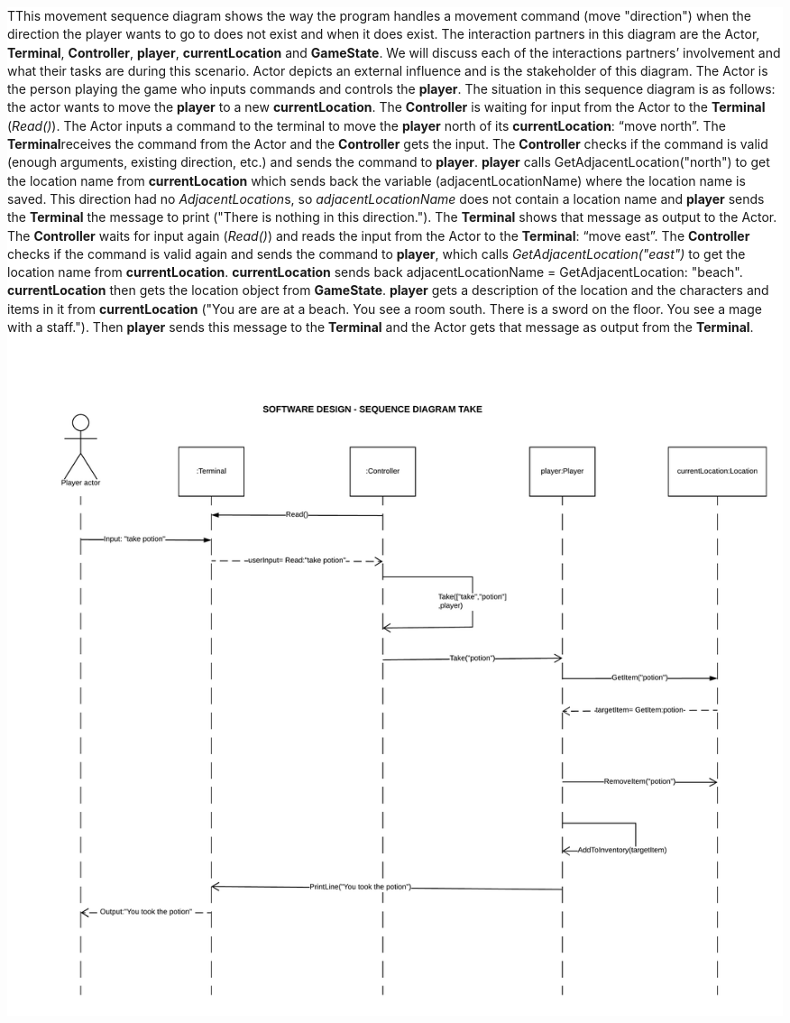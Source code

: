 TThis movement sequence diagram shows the way the program handles a movement command (move "direction") when the direction the player wants to go to does not exist and when it does exist. The interaction partners in this diagram are the Actor, **Terminal**, **Controller**, **player**, **currentLocation** and **GameState**. We will discuss each of the interactions partners’ involvement and what their tasks are during this scenario. Actor depicts an external influence and is the stakeholder of this diagram. The Actor is the person playing the game who inputs commands and controls the **player**. The situation in this sequence diagram is as follows: the actor wants to move the **player** to a new **currentLocation**. The **Controller** is waiting for input from the Actor to the **Terminal** (*Read()*). The Actor inputs a command to the terminal to move the **player** north of its **currentLocation**: “move north”. The **Terminal**receives the command from the Actor and the **Controller** gets the input. The **Controller** checks if the command is valid (enough arguments, existing direction, etc.) and sends the command to **player**. **player** calls GetAdjacentLocation("north") to get the location name from **currentLocation** which sends back the variable (adjacentLocationName) where the location name is saved. This direction had no *AdjacentLocation*s, so *adjacentLocationName* does not contain a location name and **player** sends the **Terminal** the message to print ("There is nothing in this direction."). The **Terminal** shows that message as output to the Actor. 
The **Controller** waits for input again (*Read()*) and reads the input from the Actor to the **Terminal**: “move east”. The **Controller** checks if the command is valid again and sends the command to **player**, which calls *GetAdjacentLocation("east")* to get the location name from **currentLocation**. **currentLocation** sends back adjacentLocationName = GetAdjacentLocation: "beach". **currentLocation** then gets the location object from **GameState**. **player** gets a description of the location and the characters and items in it from **currentLocation** ("You are are at a beach. You see a room south. There is a sword on the floor. You see a mage with a staff."). Then **player** sends this message to the **Terminal** and the Actor gets that message as output from the **Terminal**. 


![Sequence Diagram Take](https://github.com/Areenor/SD/blob/Assignment-3/docs/Sequence_diagram_TakeCom.png)
